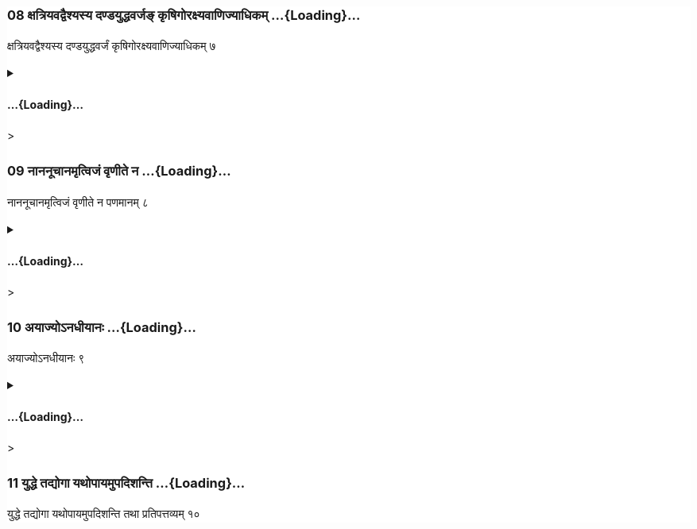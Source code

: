 <div class="js_include" includetitle="true" newlevelforh1="3" unfilled url="/vedAH_yajuH/taittirIyam/sUtram/ApastambaH/dharma-sUtram/vishvAsa-prastutiH/2/05/10/08_xatriyavadvaishyasya_daNDayuddhavarja~N_kRShigoraxyavANijyAdhikam.md">

### 08 क्षत्रियवद्वैश्यस्य दण्डयुद्धवर्जङ् कृषिगोरक्ष्यवाणिज्याधिकम् …{Loading}…

क्षत्रियवद्वैश्यस्य दण्डयुद्धवर्जं कृषिगोरक्ष्यवाणिज्याधिकम् ७

</div>

<div class="js_include collapsed" newlevelforh1="4" title="सर्वाष् टीकाः" unfilled url="/vedAH_yajuH/taittirIyam/sUtram/ApastambaH/dharma-sUtram/sarvASh_TIkAH/2/05/10/08_xatriyavadvaishyasya_daNDayuddhavarja~N_kRShigoraxyavANijyAdhikam.md">

<details><summary><h4> …{Loading}…</h4>></summary></details>

</div>

<div class="js_include" includetitle="true" newlevelforh1="3" unfilled url="/vedAH_yajuH/taittirIyam/sUtram/ApastambaH/dharma-sUtram/vishvAsa-prastutiH/2/05/10/09_nAnanUchAnamRtvijaM_vRNIte_na.md">

### 09 नाननूचानमृत्विजं वृणीते न …{Loading}…

नाननूचानमृत्विजं वृणीते न पणमानम् ८

</div>

<div class="js_include collapsed" newlevelforh1="4" title="सर्वाष् टीकाः" unfilled url="/vedAH_yajuH/taittirIyam/sUtram/ApastambaH/dharma-sUtram/sarvASh_TIkAH/2/05/10/09_nAnanUchAnamRtvijaM_vRNIte_na.md">

<details><summary><h4> …{Loading}…</h4>></summary></details>

</div>

<div class="js_include" includetitle="true" newlevelforh1="3" unfilled url="/vedAH_yajuH/taittirIyam/sUtram/ApastambaH/dharma-sUtram/vishvAsa-prastutiH/2/05/10/10_ayAjyo-nadhIyAnaH.md">

### 10 अयाज्योऽनधीयानः …{Loading}…

अयाज्योऽनधीयानः ९

</div>

<div class="js_include collapsed" newlevelforh1="4" title="सर्वाष् टीकाः" unfilled url="/vedAH_yajuH/taittirIyam/sUtram/ApastambaH/dharma-sUtram/sarvASh_TIkAH/2/05/10/10_ayAjyo-nadhIyAnaH.md">

<details><summary><h4> …{Loading}…</h4>></summary></details>

</div>

<div class="js_include" includetitle="true" newlevelforh1="3" unfilled url="/vedAH_yajuH/taittirIyam/sUtram/ApastambaH/dharma-sUtram/vishvAsa-prastutiH/2/05/10/11_yuddhe_tadyogA_yathopAyamupadishanti.md">

### 11 युद्धे तद्योगा यथोपायमुपदिशन्ति …{Loading}…

युद्धे तद्योगा यथोपायमुपदिशन्ति तथा प्रतिपत्तव्यम् १०
